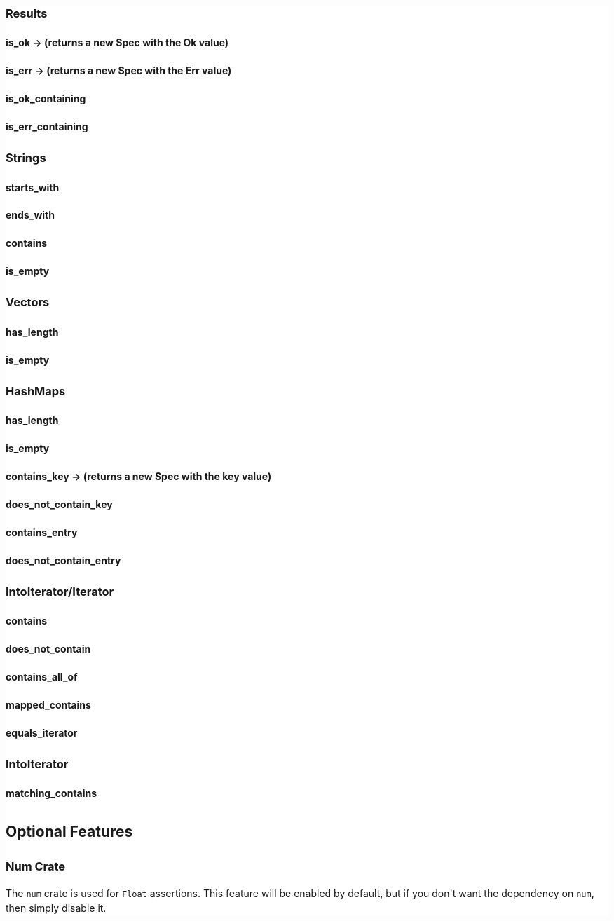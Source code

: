 ### Results
#### is_ok -> (returns a new Spec with the Ok value)
#### is_err -> (returns a new Spec with the Err value)
#### is_ok_containing
#### is_err_containing

### Strings
#### starts_with
#### ends_with
#### contains
#### is_empty

### Vectors
#### has_length
#### is_empty

### HashMaps
#### has_length
#### is_empty
#### contains_key -> (returns a new Spec with the key value)
#### does_not_contain_key
#### contains_entry
#### does_not_contain_entry

### IntoIterator/Iterator
#### contains
#### does_not_contain
#### contains_all_of
#### mapped_contains
#### equals_iterator

### IntoIterator
#### matching_contains

## Optional Features

### Num Crate
The `num` crate is used for `Float` assertions. This feature will be enabled by default, but if you don't want the dependency on `num`, then simply disable it.

